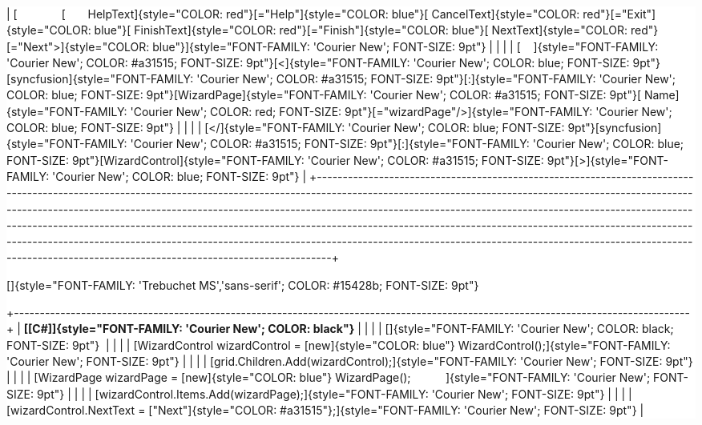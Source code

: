 | [              [       HelpText]{style="COLOR: red"}[=\"Help\"]{style="COLOR: blue"}[ CancelText]{style="COLOR: red"}[=\"Exit\"]{style="COLOR: blue"}[ FinishText]{style="COLOR: red"}[=\"Finish\"]{style="COLOR: blue"}[ NextText]{style="COLOR: red"}[=\"Next\"\>]{style="COLOR: blue"}]{style="FONT-FAMILY: 'Courier New'; FONT-SIZE: 9pt"}                                                                                                                                                                                                                                                                                                                                             |
|                                                                                                                                                                                                                                                                                                                                                                                                                                                                                                                                                                                                                                                                                            |
| [    ]{style="FONT-FAMILY: 'Courier New'; COLOR: #a31515; FONT-SIZE: 9pt"}[\<]{style="FONT-FAMILY: 'Courier New'; COLOR: blue; FONT-SIZE: 9pt"}[syncfusion]{style="FONT-FAMILY: 'Courier New'; COLOR: #a31515; FONT-SIZE: 9pt"}[:]{style="FONT-FAMILY: 'Courier New'; COLOR: blue; FONT-SIZE: 9pt"}[WizardPage]{style="FONT-FAMILY: 'Courier New'; COLOR: #a31515; FONT-SIZE: 9pt"}[ Name]{style="FONT-FAMILY: 'Courier New'; COLOR: red; FONT-SIZE: 9pt"}[=\"wizardPage\"/\>]{style="FONT-FAMILY: 'Courier New'; COLOR: blue; FONT-SIZE: 9pt"}                                                                                                                                            |
|                                                                                                                                                                                                                                                                                                                                                                                                                                                                                                                                                                                                                                                                                            |
| [\</]{style="FONT-FAMILY: 'Courier New'; COLOR: blue; FONT-SIZE: 9pt"}[syncfusion]{style="FONT-FAMILY: 'Courier New'; COLOR: #a31515; FONT-SIZE: 9pt"}[:]{style="FONT-FAMILY: 'Courier New'; COLOR: blue; FONT-SIZE: 9pt"}[WizardControl]{style="FONT-FAMILY: 'Courier New'; COLOR: #a31515; FONT-SIZE: 9pt"}[\>]{style="FONT-FAMILY: 'Courier New'; COLOR: blue; FONT-SIZE: 9pt"}                                                                                                                                                                                                                                                                                                         |
+--------------------------------------------------------------------------------------------------------------------------------------------------------------------------------------------------------------------------------------------------------------------------------------------------------------------------------------------------------------------------------------------------------------------------------------------------------------------------------------------------------------------------------------------------------------------------------------------------------------------------------------------------------------------------------------------+

[]{style="FONT-FAMILY: 'Trebuchet MS','sans-serif'; COLOR: #15428b; FONT-SIZE: 9pt"} 

+-----------------------------------------------------------------------------------------------------------------------------------+
| **[\[C#\]]{style="FONT-FAMILY: 'Courier New'; COLOR: black"}**                                                                    |
|                                                                                                                                   |
| []{style="FONT-FAMILY: 'Courier New'; COLOR: black; FONT-SIZE: 9pt"}                                                              |
|                                                                                                                                   |
| [WizardControl wizardControl = [new]{style="COLOR: blue"} WizardControl();]{style="FONT-FAMILY: 'Courier New'; FONT-SIZE: 9pt"}   |
|                                                                                                                                   |
| [grid.Children.Add(wizardControl);]{style="FONT-FAMILY: 'Courier New'; FONT-SIZE: 9pt"}                                           |
|                                                                                                                                   |
| [WizardPage wizardPage = [new]{style="COLOR: blue"} WizardPage();           ]{style="FONT-FAMILY: 'Courier New'; FONT-SIZE: 9pt"} |
|                                                                                                                                   |
| [wizardControl.Items.Add(wizardPage);]{style="FONT-FAMILY: 'Courier New'; FONT-SIZE: 9pt"}                                        |
|                                                                                                                                   |
| [wizardControl.NextText = [\"Next\"]{style="COLOR: #a31515"};]{style="FONT-FAMILY: 'Courier New'; FONT-SIZE: 9pt"}                |